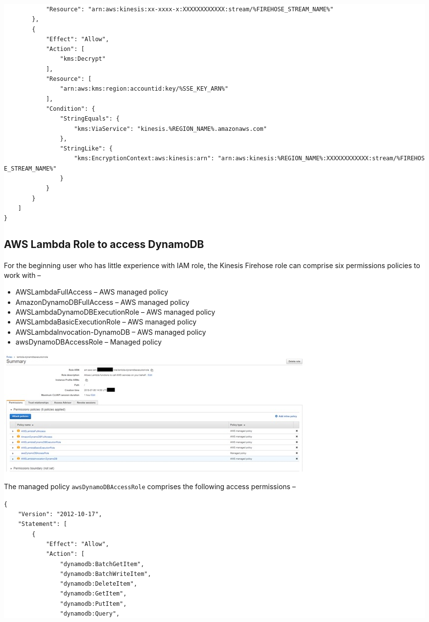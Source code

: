 ```
            "Resource": "arn:aws:kinesis:xx-xxxx-x:XXXXXXXXXXXX:stream/%FIREHOSE_STREAM_NAME%"
        },
        {
            "Effect": "Allow",
            "Action": [
                "kms:Decrypt"
            ],
            "Resource": [
                "arn:aws:kms:region:accountid:key/%SSE_KEY_ARN%"
            ],
            "Condition": {
                "StringEquals": {
                    "kms:ViaService": "kinesis.%REGION_NAME%.amazonaws.com"
                },
                "StringLike": {
                    "kms:EncryptionContext:aws:kinesis:arn": "arn:aws:kinesis:%REGION_NAME%:XXXXXXXXXXXX:stream/%FIREHOSE_STREAM_NAME%"
                }
            }
        }
    ]
}
```
## AWS Lambda Role to access DynamoDB

For the beginning user who has little experience with IAM role, the Kinesis Firehose role can comprise six permissions policies to work with –  

*	AWSLambdaFullAccess – AWS managed policy
*	AmazonDynamoDBFullAccess – AWS managed policy
*	AWSLambdaDynamoDBExecutionRole – AWS managed policy
*	AWSLambdaBasicExecutionRole – AWS managed policy
*	AWSLambdaInvocation-DynamoDB – AWS managed policy
*	awsDynamoDBAccessRole – Managed policy

![Alt text](/aws-pipeline-basic/images/lambda_role_summ.jpg?raw=true "Lambda Role Summary")

The managed policy `awsDynamoDBAccessRole` comprises the following access permissions –
```
{
    "Version": "2012-10-17",
    "Statement": [
        {
            "Effect": "Allow",
            "Action": [
                "dynamodb:BatchGetItem",
                "dynamodb:BatchWriteItem",
                "dynamodb:DeleteItem",
                "dynamodb:GetItem",
                "dynamodb:PutItem",
                "dynamodb:Query",
```